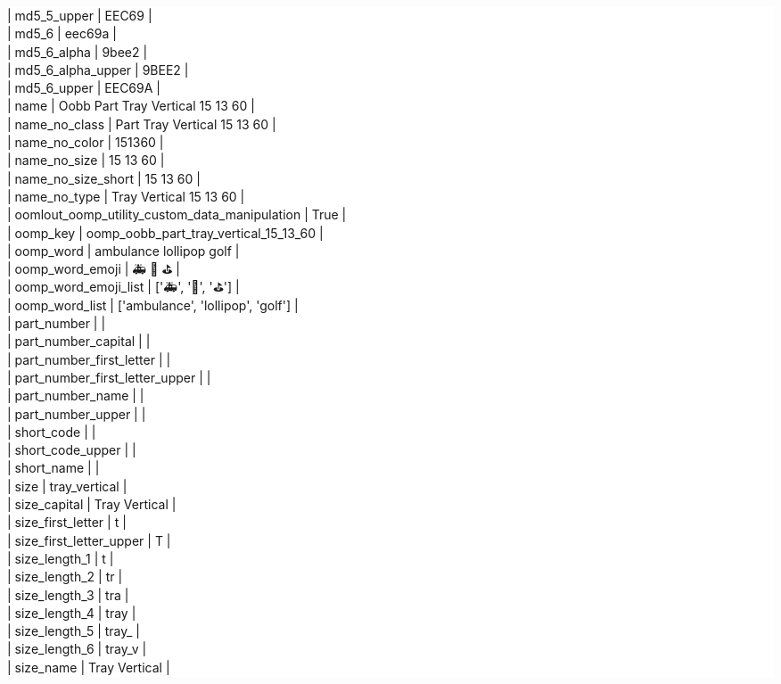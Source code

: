 | md5_5_upper | EEC69 |  
| md5_6 | eec69a |  
| md5_6_alpha | 9bee2 |  
| md5_6_alpha_upper | 9BEE2 |  
| md5_6_upper | EEC69A |  
| name | Oobb Part Tray Vertical 15 13 60 |  
| name_no_class | Part Tray Vertical 15 13 60 |  
| name_no_color | 151360 |  
| name_no_size | 15 13 60 |  
| name_no_size_short | 15 13 60 |  
| name_no_type | Tray Vertical 15 13 60 |  
| oomlout_oomp_utility_custom_data_manipulation | True |  
| oomp_key | oomp_oobb_part_tray_vertical_15_13_60 |  
| oomp_word | ambulance lollipop golf |  
| oomp_word_emoji | :ambulance: :lollipop: :golf: |  
| oomp_word_emoji_list | [':ambulance:', ':lollipop:', ':golf:'] |  
| oomp_word_list | ['ambulance', 'lollipop', 'golf'] |  
| part_number |  |  
| part_number_capital |  |  
| part_number_first_letter |  |  
| part_number_first_letter_upper |  |  
| part_number_name |  |  
| part_number_upper |  |  
| short_code |  |  
| short_code_upper |  |  
| short_name |  |  
| size | tray_vertical |  
| size_capital | Tray Vertical |  
| size_first_letter | t |  
| size_first_letter_upper | T |  
| size_length_1 | t |  
| size_length_2 | tr |  
| size_length_3 | tra |  
| size_length_4 | tray |  
| size_length_5 | tray_ |  
| size_length_6 | tray_v |  
| size_name | Tray Vertical |  